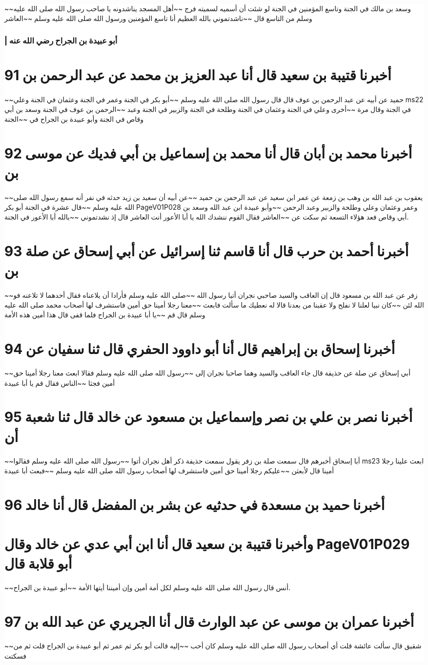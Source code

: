 ~~وسعد بن مالك في الجنة وتاسع المؤمنين في الجنة لو شئت أن أسميه لسميته فرج
~~أهل المسجد يناشدونه يا صاحب رسول الله صلى الله عليه وسلم من التاسع قال
~~ناشدتموني بالله العظيم أنا تاسع المؤمنين ورسول الله صلى الله عليه وسلم
~~العاشر
### | أبو عبيدة بن الجراح رضي الله عنه
# 91 أخبرنا قتيبة بن سعيد قال أنا عبد العزيز بن محمد عن عبد الرحمن بن
~~حميد عن أبيه عن عبد الرحمن بن عوف قال قال رسول الله صلى الله عليه وسلم
~~أبو بكر في الجنة وعمر في الجنة وعثمان في الجنة وعلي ms22 في الجنة وقال مرة
~~أخرى وعلي في الجنة وعثمان في الجنة وطلحة في الجنة والزبير في الجنة وعبد
~~الرحمن بن عوف في الجنة وسعد بن أبي وقاص في الجنة وأبو عبيدة بن الجراح في
~~الجنة
# 92 أخبرنا محمد بن أبان قال أنا محمد بن إسماعيل بن أبي فديك عن موسى بن
~~يعقوب بن عبد الله بن وهب بن زمعة عن عمر ابن سعيد عن عبد الرحمن بن حميد
~~عن أبيه أن سعيد بن زيد حدثه في نفر أنه سمع رسول الله صلى الله عليه وسلم
~~قال عشرة في الجنة أبو بكر PageV01P028 وعمر وعثمان وعلي وطلحة والزبير وعبد الرحمن
~~وأبو عبيدة ابن عبد الله وسعد بن أبي وقاص فعد هؤلاء التسعة ثم سكت عن
~~العاشر فقال القوم ننشدك الله يا أبا الأعور أنت العاشر قال إذ نشدتموني
~~بالله أبا الأعور في الجنة.
# 93 أخبرنا أحمد بن حرب قال أنا قاسم ثنا إسرائيل عن أبي إسحاق عن صلة بن
~~زفر عن عبد الله بن مسعود قال إن العاقب والسيد صاحبي نجران أتيا رسول الله
~~صلى الله عليه وسلم فأرادا أن يلاعناه فقال أحدهما لا تلاعنه فو الله لئن
~~كان نبيا لعلنا لا نفلح ولا عقبنا من بعدنا قالا له نعطيك ما سألت فابعث
~~معنا رجلا أمينا حق أمين فاستشرف لها أصحاب محمد صلى الله عليه وسلم قال قم
~~يا أبا عبيدة بن الجراح فلما قفى قال هذا أمين هذه الأمة
# 94 أخبرنا إسحاق بن إبراهيم قال أنا أبو داوود الحفري قال ثنا سفيان عن
~~أبي إسحاق عن صلة عن حذيفة قال جاء العاقب والسيد وهما صاحبا نجران إلى
~~رسول الله صلى الله عليه وسلم فقالا ابعث معنا رجلا أمينا حق أمين فجثا
~~الناس فقال قم يا أبا عبيدة
# 95 أخبرنا نصر بن علي بن نصر وإسماعيل بن مسعود عن خالد قال ثنا شعبة أن
~~أبا إسحاق أخبرهم قال سمعت صلة بن زفر يقول سمعت حذيفة ذكر أهل نجران أتوا
~~رسول الله صلى الله عليه وسلم فقالوا ms23 ابعث علينا رجلا أمينا قال لأبعثن
~~عليكم رجلا أمينا حق أمين فاستشرف لها أصحاب رسول الله صلى الله عليه وسلم
~~فبعث أبا عبيدة
# 96 أخبرنا حميد بن مسعدة في حدثيه عن بشر بن المفضل قال أنا خالد
# وأخبرنا قتيبة بن سعيد قال أنا ابن أبي عدي عن خالد وقال PageV01P029 أبو قلابة قال
~~أنس قال رسول الله صلى الله عليه وسلم لكل أمة أمين وإن أميننا أيتها الأمة
~~أبو عبيدة بن الجراح.
# 97 أخبرنا عمران بن موسى عن عبد الوارث قال أنا الجريري عن عبد الله بن
~~شقيق قال سألت عائشة قلت أي أصحاب رسول الله صلى الله عليه وسلم كان أحب
~~إليه قالت أبو بكر ثم عمر ثم أبو عبيدة بن الجراح قلت ثم من فسكتت